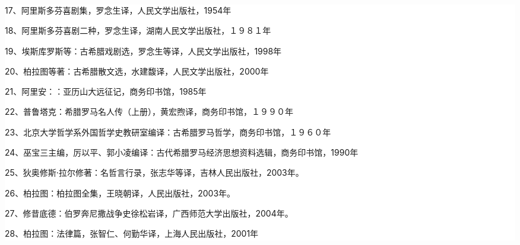 17、<v>阿里斯多芬喜剧集</v>，罗念生译，人民文学出版社，1954年

18、<v>阿里斯多芬喜剧二种</v>，罗念生译，湖南人民文学出版社，１９８１年

19、埃斯库罗斯等：<v>古希腊戏剧选</v>，罗念生等译，人民文学出版社，1998年

20、柏拉图等著：<v>古希腊散文选</v>，水建馥译，人民文学出版社，2000年

21、阿里安：：<v>亚历山大远征记</v>，商务印书馆，1985年

22、普鲁塔克：<v>希腊罗马名人传</v>（上册），黄宏煦译，商务印书馆，１９９０年

23、北京大学哲学系外国哲学史教研室编译：<v>古希腊罗马哲学</v>，商务印书馆，１９６０年

24、巫宝三主编，厉以平、郭小凌编译：<v>古代希腊罗马经济思想资料选辑</v>，商务印书馆，1990年

25、狄奥修斯·拉尔修著：<v>名哲言行录</v>，张志华等译，吉林人民出版社，2003年。

26、柏拉图：<v>柏拉图全集</v>，王晓朝译，人民出版社，2003年。

27、修昔底德：<v>伯罗奔尼撒战争史</v>徐松岩译，广西师范大学出版社，2004年。

28、柏拉图：<v>法律篇</v>，张智仁、何勤华译，上海人民出版社，2001年

